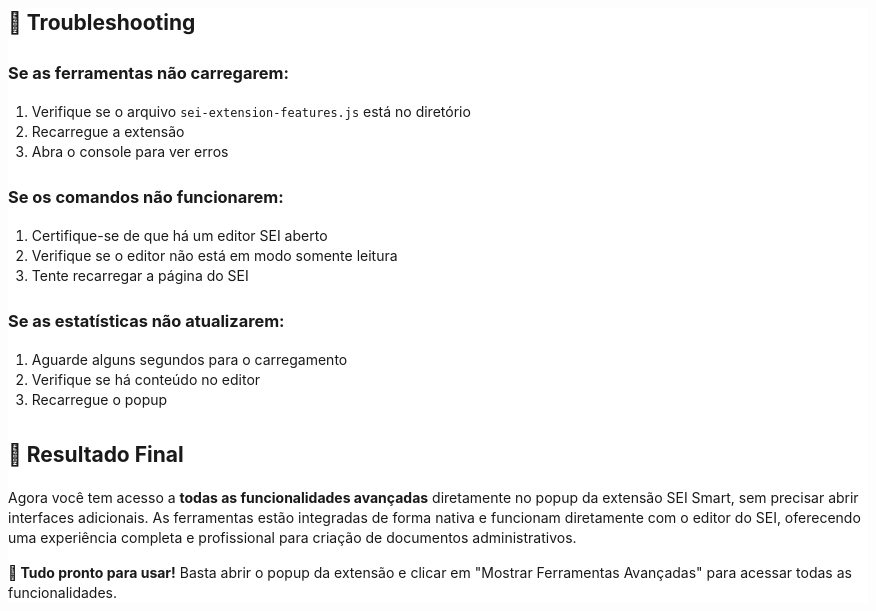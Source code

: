 ## 🚨 **Troubleshooting**

### **Se as ferramentas não carregarem:**
1. Verifique se o arquivo `sei-extension-features.js` está no diretório
2. Recarregue a extensão
3. Abra o console para ver erros

### **Se os comandos não funcionarem:**
1. Certifique-se de que há um editor SEI aberto
2. Verifique se o editor não está em modo somente leitura
3. Tente recarregar a página do SEI

### **Se as estatísticas não atualizarem:**
1. Aguarde alguns segundos para o carregamento
2. Verifique se há conteúdo no editor
3. Recarregue o popup

## 🎉 **Resultado Final**

Agora você tem acesso a **todas as funcionalidades avançadas** diretamente no popup da extensão SEI Smart, sem precisar abrir interfaces adicionais. As ferramentas estão integradas de forma nativa e funcionam diretamente com o editor do SEI, oferecendo uma experiência completa e profissional para criação de documentos administrativos.

**🎯 Tudo pronto para usar!** Basta abrir o popup da extensão e clicar em "Mostrar Ferramentas Avançadas" para acessar todas as funcionalidades.
